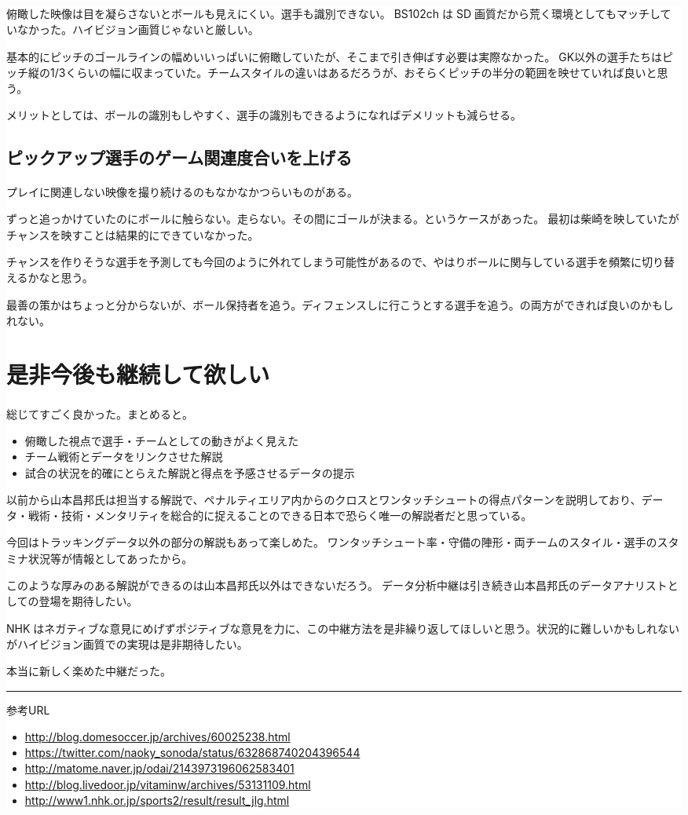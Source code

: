 俯瞰した映像は目を凝らさないとボールも見えにくい。選手も識別できない。
BS102ch は SD 画質だから荒く環境としてもマッチしていなかった。ハイビジョン画質じゃないと厳しい。

基本的にピッチのゴールラインの幅めいいっぱいに俯瞰していたが、そこまで引き伸ばす必要は実際なかった。
GK以外の選手たちはピッチ縦の1/3くらいの幅に収まっていた。チームスタイルの違いはあるだろうが、おそらくピッチの半分の範囲を映せていれば良いと思う。

メリットとしては、ボールの識別もしやすく、選手の識別もできるようになればデメリットも減らせる。

## ピックアップ選手のゲーム関連度合いを上げる

プレイに関連しない映像を撮り続けるのもなかなかつらいものがある。

ずっと追っかけていたのにボールに触らない。走らない。その間にゴールが決まる。というケースがあった。
最初は柴崎を映していたがチャンスを映すことは結果的にできていなかった。

チャンスを作りそうな選手を予測しても今回のように外れてしまう可能性があるので、やはりボールに関与している選手を頻繁に切り替えるかなと思う。

最善の策かはちょっと分からないが、ボール保持者を追う。ディフェンスしに行こうとする選手を追う。の両方ができれば良いのかもしれない。


# 是非今後も継続して欲しい

総じてすごく良かった。まとめると。

* 俯瞰した視点で選手・チームとしての動きがよく見えた
* チーム戦術とデータをリンクさせた解説
* 試合の状況を的確にとらえた解説と得点を予感させるデータの提示

以前から山本昌邦氏は担当する解説で、ペナルティエリア内からのクロスとワンタッチシュートの得点パターンを説明しており、データ・戦術・技術・メンタリティを総合的に捉えることのできる日本で恐らく唯一の解説者だと思っている。

今回はトラッキングデータ以外の部分の解説もあって楽しめた。
ワンタッチシュート率・守備の陣形・両チームのスタイル・選手のスタミナ状況等が情報としてあったから。

このような厚みのある解説ができるのは山本昌邦氏以外はできないだろう。
データ分析中継は引き続き山本昌邦氏のデータアナリストとしての登場を期待したい。

NHK はネガティブな意見にめげずポジティブな意見を力に、この中継方法を是非繰り返してほしいと思う。状況的に難しいかもしれないがハイビジョン画質での実現は是非期待したい。

本当に新しく楽めた中継だった。

-----

参考URL

* http://blog.domesoccer.jp/archives/60025238.html
* https://twitter.com/naoky_sonoda/status/632868740204396544
* http://matome.naver.jp/odai/2143973196062583401
* http://blog.livedoor.jp/vitaminw/archives/53131109.html
* http://www1.nhk.or.jp/sports2/result/result_jlg.html
